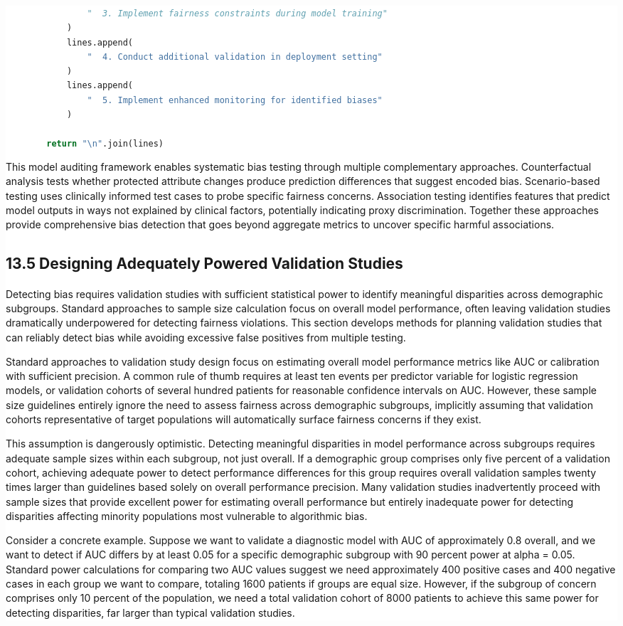 ```python
                "  3. Implement fairness constraints during model training"
            )
            lines.append(
                "  4. Conduct additional validation in deployment setting"
            )
            lines.append(
                "  5. Implement enhanced monitoring for identified biases"
            )
        
        return "\n".join(lines)
```

This model auditing framework enables systematic bias testing through multiple complementary approaches. Counterfactual analysis tests whether protected attribute changes produce prediction differences that suggest encoded bias. Scenario-based testing uses clinically informed test cases to probe specific fairness concerns. Association testing identifies features that predict model outputs in ways not explained by clinical factors, potentially indicating proxy discrimination. Together these approaches provide comprehensive bias detection that goes beyond aggregate metrics to uncover specific harmful associations.

## 13.5 Designing Adequately Powered Validation Studies

Detecting bias requires validation studies with sufficient statistical power to identify meaningful disparities across demographic subgroups. Standard approaches to sample size calculation focus on overall model performance, often leaving validation studies dramatically underpowered for detecting fairness violations. This section develops methods for planning validation studies that can reliably detect bias while avoiding excessive false positives from multiple testing.

Standard approaches to validation study design focus on estimating overall model performance metrics like AUC or calibration with sufficient precision. A common rule of thumb requires at least ten events per predictor variable for logistic regression models, or validation cohorts of several hundred patients for reasonable confidence intervals on AUC. However, these sample size guidelines entirely ignore the need to assess fairness across demographic subgroups, implicitly assuming that validation cohorts representative of target populations will automatically surface fairness concerns if they exist.

This assumption is dangerously optimistic. Detecting meaningful disparities in model performance across subgroups requires adequate sample sizes within each subgroup, not just overall. If a demographic group comprises only five percent of a validation cohort, achieving adequate power to detect performance differences for this group requires overall validation samples twenty times larger than guidelines based solely on overall performance precision. Many validation studies inadvertently proceed with sample sizes that provide excellent power for estimating overall performance but entirely inadequate power for detecting disparities affecting minority populations most vulnerable to algorithmic bias.

Consider a concrete example. Suppose we want to validate a diagnostic model with AUC of approximately 0.8 overall, and we want to detect if AUC differs by at least 0.05 for a specific demographic subgroup with 90 percent power at alpha = 0.05. Standard power calculations for comparing two AUC values suggest we need approximately 400 positive cases and 400 negative cases in each group we want to compare, totaling 1600 patients if groups are equal size. However, if the subgroup of concern comprises only 10 percent of the population, we need a total validation cohort of 8000 patients to achieve this same power for detecting disparities, far larger than typical validation studies.
